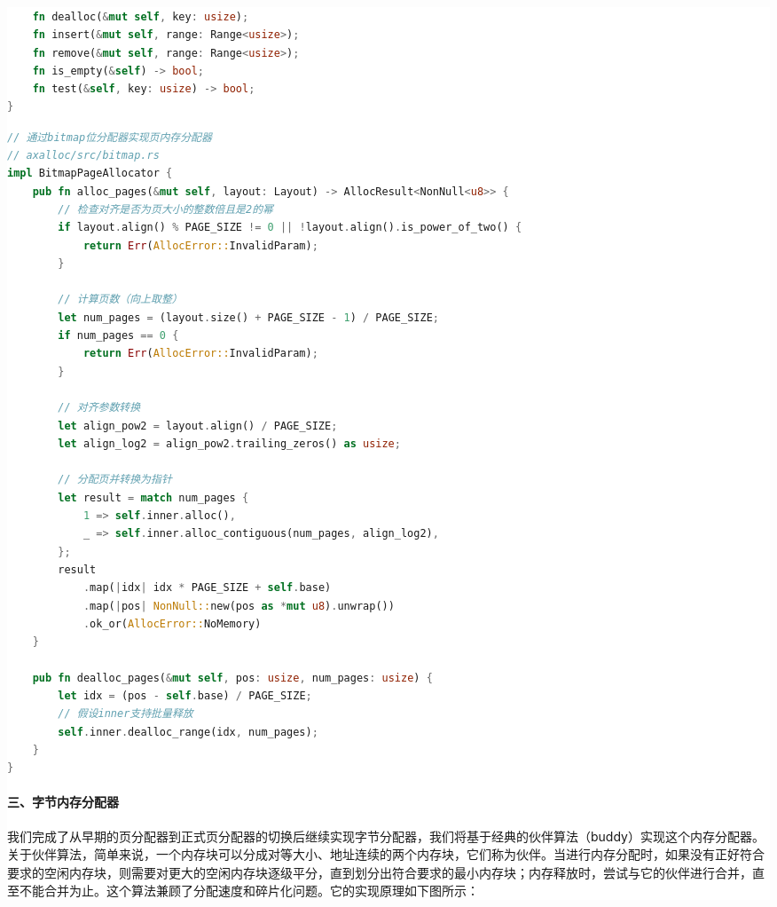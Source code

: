```rust
    fn dealloc(&mut self, key: usize);
    fn insert(&mut self, range: Range<usize>);
    fn remove(&mut self, range: Range<usize>);
    fn is_empty(&self) -> bool;
    fn test(&self, key: usize) -> bool;
}
```

```rust
// 通过bitmap位分配器实现页内存分配器
// axalloc/src/bitmap.rs
impl BitmapPageAllocator {
    pub fn alloc_pages(&mut self, layout: Layout) -> AllocResult<NonNull<u8>> {
        // 检查对齐是否为页大小的整数倍且是2的幂
        if layout.align() % PAGE_SIZE != 0 || !layout.align().is_power_of_two() {
            return Err(AllocError::InvalidParam);
        }
        
        // 计算页数（向上取整）
        let num_pages = (layout.size() + PAGE_SIZE - 1) / PAGE_SIZE;
        if num_pages == 0 {
            return Err(AllocError::InvalidParam);
        }
        
        // 对齐参数转换
        let align_pow2 = layout.align() / PAGE_SIZE;
        let align_log2 = align_pow2.trailing_zeros() as usize;
        
        // 分配页并转换为指针
        let result = match num_pages {
            1 => self.inner.alloc(),
            _ => self.inner.alloc_contiguous(num_pages, align_log2),
        };
        result
            .map(|idx| idx * PAGE_SIZE + self.base)
            .map(|pos| NonNull::new(pos as *mut u8).unwrap())
            .ok_or(AllocError::NoMemory)
    }

    pub fn dealloc_pages(&mut self, pos: usize, num_pages: usize) {
        let idx = (pos - self.base) / PAGE_SIZE;
        // 假设inner支持批量释放
        self.inner.dealloc_range(idx, num_pages);
    }
}
```

#### 三、字节内存分配器

我们完成了从早期的页分配器到正式页分配器的切换后继续实现字节分配器，我们将基于经典的伙伴算法（buddy）实现这个内存分配器。关于伙伴算法，简单来说，一个内存块可以分成对等大小、地址连续的两个内存块，它们称为伙伴。当进行内存分配时，如果没有正好符合要求的空闲内存块，则需要对更大的空闲内存块逐级平分，直到划分出符合要求的最小内存块；内存释放时，尝试与它的伙伴进行合并，直至不能合并为止。这个算法兼顾了分配速度和碎片化问题。它的实现原理如下图所示：
